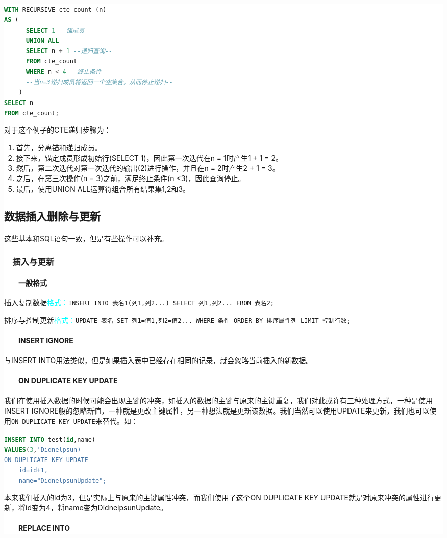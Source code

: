 ```sql
WITH RECURSIVE cte_count (n)
AS (
      SELECT 1 --锚成员--
      UNION ALL
      SELECT n + 1 --递归查询--
      FROM cte_count
      WHERE n < 4 --终止条件--
      --当n=3递归成员将返回一个空集合，从而停止递归--
    )
SELECT n
FROM cte_count;
```

对于这个例子的CTE递归步骤为：

1. 首先，分离锚和递归成员。
2. 接下来，锚定成员形成初始行(SELECT 1)，因此第一次迭代在n = 1时产生1 + 1 = 2。
3. 然后，第二次迭代对第一次迭代的输出(2)进行操作，并且在n = 2时产生2 + 1 = 3。
4. 之后，在第三次操作(n = 3)之前，满足终止条件(n <3)，因此查询停止。
5. 最后，使用UNION ALL运算符组合所有结果集1,2和3。

## 数据插入删除与更新

这些基本和SQL语句一致，但是有些操作可以补充。

### &emsp;插入与更新

#### &emsp;&emsp;一般格式

插入复制数据<span style="color:aqua">格式：</span>`INSERT INTO 表名1(列1,列2...) SELECT 列1,列2... FROM 表名2;`

排序与控制更新<span style="color:aqua">格式：</span>`UPDATE 表名 SET 列1=值1,列2=值2... WHERE 条件 ORDER BY 排序属性列 LIMIT 控制行数;`

#### &emsp;&emsp;INSERT IGNORE

与INSERT INTO用法类似，但是如果插入表中已经存在相同的记录，就会忽略当前插入的新数据。

#### &emsp;&emsp;ON DUPLICATE KEY UPDATE

我们在使用插入数据的时候可能会出现主键的冲突，如插入的数据的主键与原来的主键重复，我们对此或许有三种处理方式，一种是使用INSERT IGNORE般的忽略新值，一种就是更改主键属性，另一种想法就是更新该数据。我们当然可以使用UPDATE来更新，我们也可以使用`ON DUPLICATE KEY UPDATE`来替代。如：

```sql
INSERT INTO test(id,name)
VALUES(3,'Didnelpsun)
ON DUPLICATE KEY UPDATE
    id=id+1,
    name="DidnelpsunUpdate";
```

本来我们插入的id为3，但是实际上与原来的主键属性冲突，而我们使用了这个ON DUPLICATE KEY UPDATE就是对原来冲突的属性进行更新，将id变为4，将name变为DidnelpsunUpdate。

#### &emsp;&emsp;REPLACE INTO
